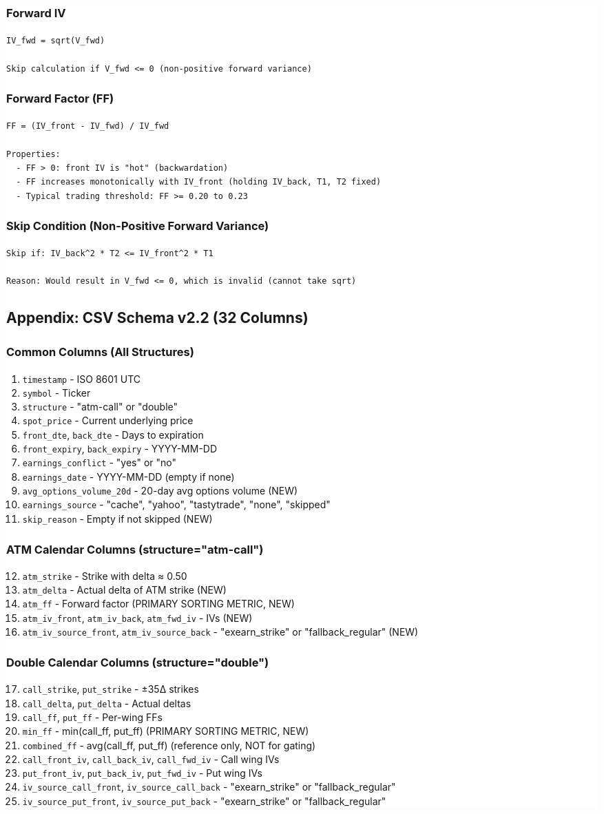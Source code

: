 ### Forward IV
```
IV_fwd = sqrt(V_fwd)

Skip calculation if V_fwd <= 0 (non-positive forward variance)
```

### Forward Factor (FF)
```
FF = (IV_front - IV_fwd) / IV_fwd

Properties:
  - FF > 0: front IV is "hot" (backwardation)
  - FF increases monotonically with IV_front (holding IV_back, T1, T2 fixed)
  - Typical trading threshold: FF >= 0.20 to 0.23
```

### Skip Condition (Non-Positive Forward Variance)
```
Skip if: IV_back^2 * T2 <= IV_front^2 * T1

Reason: Would result in V_fwd <= 0, which is invalid (cannot take sqrt)
```

## Appendix: CSV Schema v2.2 (32 Columns)

### Common Columns (All Structures)
1. `timestamp` - ISO 8601 UTC
2. `symbol` - Ticker
3. `structure` - "atm-call" or "double"
4. `spot_price` - Current underlying price
5. `front_dte`, `back_dte` - Days to expiration
6. `front_expiry`, `back_expiry` - YYYY-MM-DD
7. `earnings_conflict` - "yes" or "no"
8. `earnings_date` - YYYY-MM-DD (empty if none)
9. `avg_options_volume_20d` - 20-day avg options volume (NEW)
10. `earnings_source` - "cache", "yahoo", "tastytrade", "none", "skipped"
11. `skip_reason` - Empty if not skipped (NEW)

### ATM Calendar Columns (structure="atm-call")
12. `atm_strike` - Strike with delta ≈ 0.50
13. `atm_delta` - Actual delta of ATM strike (NEW)
14. `atm_ff` - Forward factor (PRIMARY SORTING METRIC, NEW)
15. `atm_iv_front`, `atm_iv_back`, `atm_fwd_iv` - IVs (NEW)
16. `atm_iv_source_front`, `atm_iv_source_back` - "exearn_strike" or "fallback_regular" (NEW)

### Double Calendar Columns (structure="double")
17. `call_strike`, `put_strike` - ±35Δ strikes
18. `call_delta`, `put_delta` - Actual deltas
19. `call_ff`, `put_ff` - Per-wing FFs
20. `min_ff` - min(call_ff, put_ff) (PRIMARY SORTING METRIC, NEW)
21. `combined_ff` - avg(call_ff, put_ff) (reference only, NOT for gating)
22. `call_front_iv`, `call_back_iv`, `call_fwd_iv` - Call wing IVs
23. `put_front_iv`, `put_back_iv`, `put_fwd_iv` - Put wing IVs
24. `iv_source_call_front`, `iv_source_call_back` - "exearn_strike" or "fallback_regular"
25. `iv_source_put_front`, `iv_source_put_back` - "exearn_strike" or "fallback_regular"
